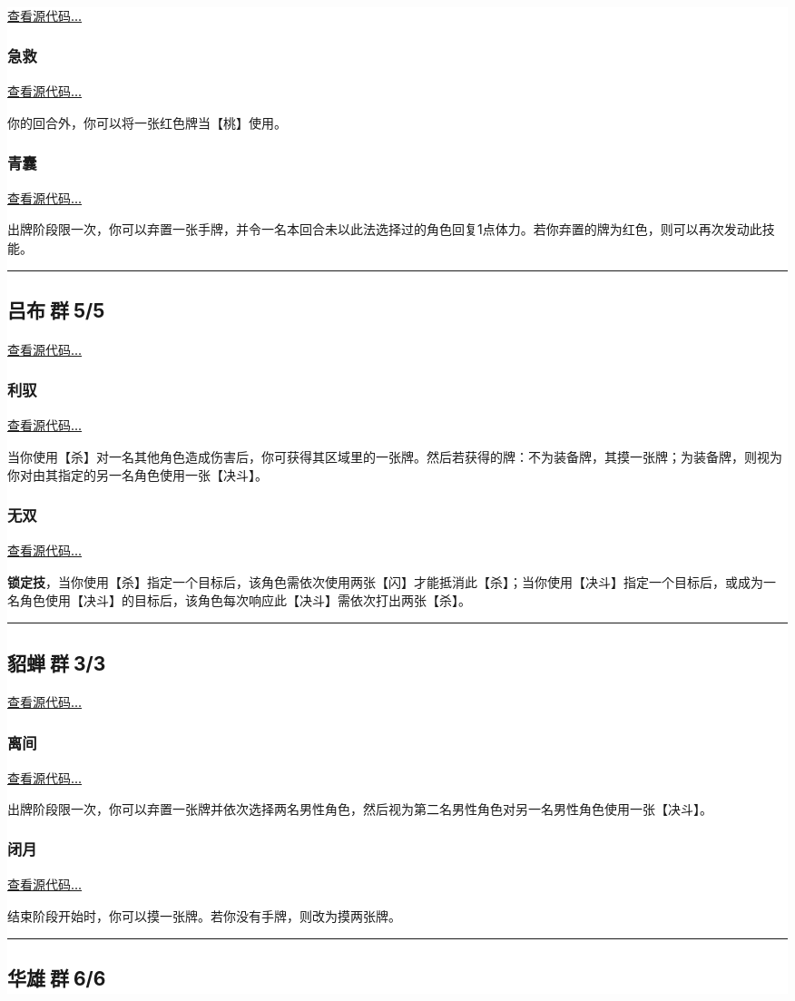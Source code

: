 [查看源代码...](../../../src/core/characters/standard/huatuo.ts)

### 急救

[查看源代码...](../../../src/core/skills/characters/standard/jijiu.ts)

你的回合外，你可以将一张红色牌当【桃】使用。

### 青囊

[查看源代码...](../../../src/core/skills/characters/standard/qingnang.ts)

出牌阶段限一次，你可以弃置一张手牌，并令一名本回合未以此法选择过的角色回复1点体力。若你弃置的牌为红色，则可以再次发动此技能。

___

## 吕布 群 5/5

[查看源代码...](../../../src/core/characters/standard/lvbu.ts)

### 利驭

[查看源代码...](../../../src/core/skills/characters/standard/liyu.ts)

当你使用【杀】对一名其他角色造成伤害后，你可获得其区域里的一张牌。然后若获得的牌：不为装备牌，其摸一张牌；为装备牌，则视为你对由其指定的另一名角色使用一张【决斗】。

### 无双

[查看源代码...](../../../src/core/skills/characters/standard/wushuang.ts)

<b>锁定技</b>，当你使用【杀】指定一个目标后，该角色需依次使用两张【闪】才能抵消此【杀】；当你使用【决斗】指定一个目标后，或成为一名角色使用【决斗】的目标后，该角色每次响应此【决斗】需依次打出两张【杀】。

___

## 貂蝉 群 3/3

[查看源代码...](../../../src/core/characters/standard/diaochan.ts)

### 离间

[查看源代码...](../../../src/core/skills/characters/standard/lijian.ts)

出牌阶段限一次，你可以弃置一张牌并依次选择两名男性角色，然后视为第二名男性角色对另一名男性角色使用一张【决斗】。

### 闭月

[查看源代码...](../../../src/core/skills/characters/standard/biyue.ts)

结束阶段开始时，你可以摸一张牌。若你没有手牌，则改为摸两张牌。

___

## 华雄 群 6/6
